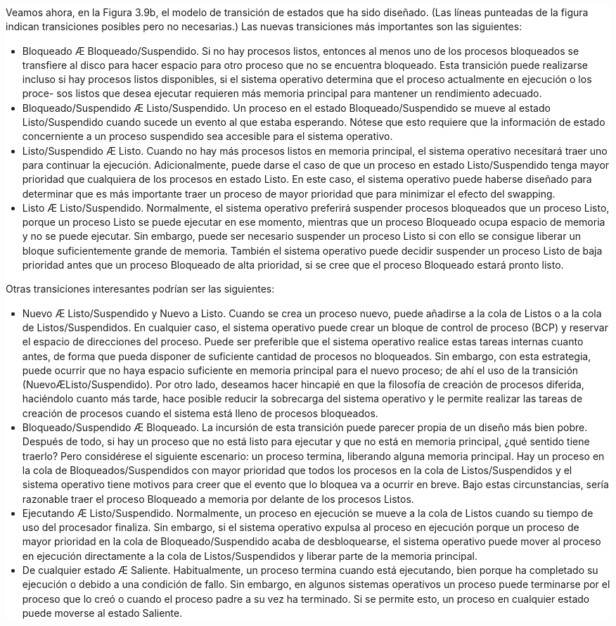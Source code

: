 Veamos ahora, en la Figura 3.9b, el modelo de transición de estados que ha sido diseñado. (Las líneas punteadas de la figura indican transiciones posibles pero no necesarias.) Las nuevas transiciones más importantes son las siguientes: 

- Bloqueado Æ Bloqueado/Suspendido. Si no hay procesos listos, entonces al menos uno de los procesos bloqueados se transfiere al disco para hacer espacio para otro proceso que no se encuentra bloqueado. Esta transición puede realizarse incluso si hay procesos listos disponibles, si el sistema operativo determina que el proceso actualmente en ejecución o los proce- sos listos que desea ejecutar requieren más memoria principal para mantener un rendimiento adecuado. 
- Bloqueado/Suspendido Æ Listo/Suspendido. Un proceso en el estado Bloqueado/Suspendido se mueve al estado Listo/Suspendido cuando sucede un evento al que estaba esperando. Nótese que esto requiere que la información de estado concerniente a un proceso suspendido sea accesible para el sistema operativo. 
- Listo/Suspendido Æ Listo. Cuando no hay más procesos listos en memoria principal, el sistema operativo necesitará traer uno para continuar la ejecución. Adicionalmente, puede darse el caso de que un proceso en estado Listo/Suspendido tenga mayor prioridad que cualquiera de los procesos en estado Listo. En este caso, el sistema operativo puede haberse diseñado para determinar que es más importante traer un proceso de mayor prioridad que para minimizar el efecto del swapping.
- Listo Æ Listo/Suspendido. Normalmente, el sistema operativo preferirá suspender procesos bloqueados que un proceso Listo, porque un proceso Listo se puede ejecutar en ese momento, mientras que un proceso Bloqueado ocupa espacio de memoria y no se puede ejecutar. Sin embargo, puede ser necesario suspender un proceso Listo si con ello se consigue liberar un bloque suficientemente grande de memoria. También el sistema operativo puede decidir suspender un proceso Listo de baja prioridad antes que un proceso Bloqueado de alta prioridad, si se cree que el proceso Bloqueado estará pronto listo.

Otras transiciones interesantes podrían ser las siguientes:

- Nuevo Æ Listo/Suspendido y Nuevo a Listo. Cuando se crea un proceso nuevo, puede añadirse a la cola de Listos o a la cola de Listos/Suspendidos. En cualquier caso, el sistema operativo puede crear un bloque de control de proceso (BCP) y reservar el espacio de direcciones del proceso. Puede ser preferible que el sistema operativo realice estas tareas internas cuanto antes, de forma que pueda disponer de suficiente cantidad de procesos no bloqueados. Sin embargo, con esta estrategia, puede ocurrir que no haya espacio suficiente en memoria principal para el nuevo proceso; de ahí el uso de la transición (NuevoÆListo/Suspendido). Por otro lado, deseamos hacer hincapié en que la filosofía de creación de procesos diferida, haciéndolo cuanto más tarde, hace posible reducir la sobrecarga del sistema operativo y le permite realizar las tareas de creación de procesos cuando el sistema está lleno de procesos bloqueados. 
- Bloqueado/Suspendido Æ Bloqueado. La incursión de esta transición puede parecer propia de un diseño más bien pobre. Después de todo, si hay un proceso que no está listo para ejecutar y que no está en memoria principal, ¿qué sentido tiene traerlo? Pero considérese el siguiente escenario: un proceso termina, liberando alguna memoria principal. Hay un proceso en la cola de Bloqueados/Suspendidos con mayor prioridad que todos los procesos en la cola de Listos/Suspendidos y el sistema operativo tiene motivos para creer que el evento que lo bloquea va a ocurrir en breve. Bajo estas circunstancias, sería razonable traer el proceso Bloqueado a memoria por delante de los procesos Listos. 
- Ejecutando Æ Listo/Suspendido. Normalmente, un proceso en ejecución se mueve a la cola de Listos cuando su tiempo de uso del procesador finaliza. Sin embargo, si el sistema operativo expulsa al proceso en ejecución porque un proceso de mayor prioridad en la cola de Bloqueado/Suspendido acaba de desbloquearse, el sistema operativo puede mover al proceso en ejecución directamente a la cola de Listos/Suspendidos y liberar parte de la memoria principal. 
- De cualquier estado Æ Saliente. Habitualmente, un proceso termina cuando está ejecutando, bien porque ha completado su ejecución o debido a una condición de fallo. Sin embargo, en algunos sistemas operativos un proceso puede terminarse por el proceso que lo creó o cuando el proceso padre a su vez ha terminado. Si se permite esto, un proceso en cualquier estado puede moverse al estado Saliente.
